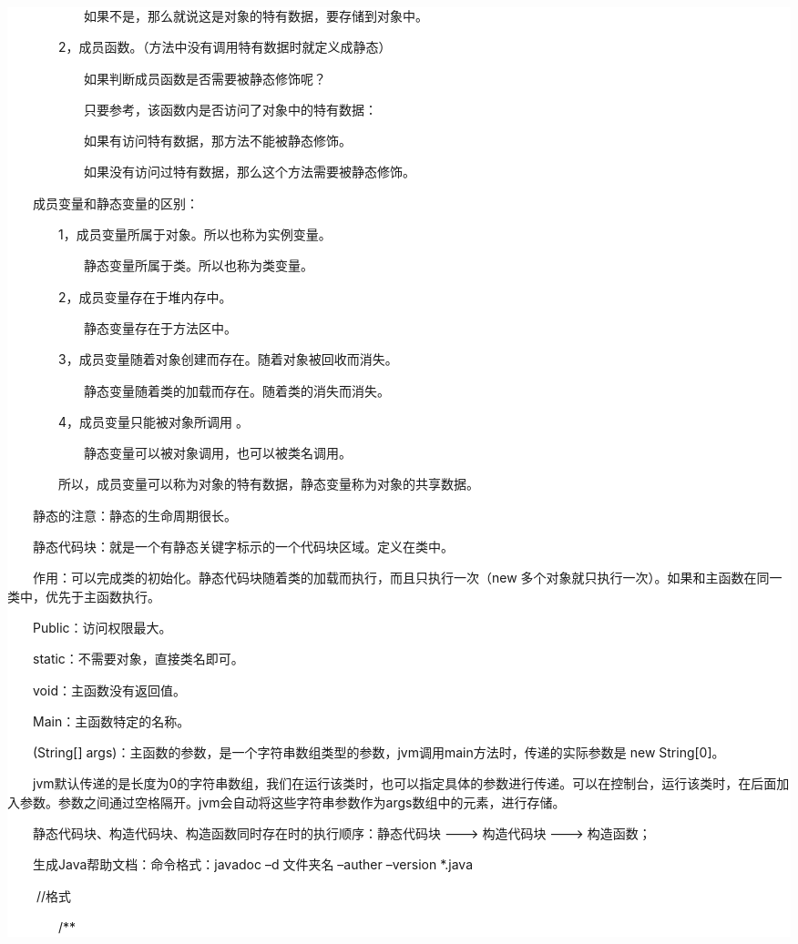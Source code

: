 　　　　　　如果不是，那么就说这是对象的特有数据，要存储到对象中。 

　　　　2，成员函数。（方法中没有调用特有数据时就定义成静态）

　　　　　　如果判断成员函数是否需要被静态修饰呢？

　　　　　　只要参考，该函数内是否访问了对象中的特有数据：

　　　　　　如果有访问特有数据，那方法不能被静态修饰。

　　　　　　如果没有访问过特有数据，那么这个方法需要被静态修饰。

 

　　成员变量和静态变量的区别：

　　　　1，成员变量所属于对象。所以也称为实例变量。

　　　　　　静态变量所属于类。所以也称为类变量。

　　　　2，成员变量存在于堆内存中。

　　　　　　静态变量存在于方法区中。

　　　　3，成员变量随着对象创建而存在。随着对象被回收而消失。

　　　　　　静态变量随着类的加载而存在。随着类的消失而消失。

　　　　4，成员变量只能被对象所调用 。

　　　　　　静态变量可以被对象调用，也可以被类名调用。

　　　　所以，成员变量可以称为对象的特有数据，静态变量称为对象的共享数据。

 

　　静态的注意：静态的生命周期很长。

　　静态代码块：就是一个有静态关键字标示的一个代码块区域。定义在类中。

　　作用：可以完成类的初始化。静态代码块随着类的加载而执行，而且只执行一次（new 多个对象就只执行一次）。如果和主函数在同一类中，优先于主函数执行。

 

　　Public：访问权限最大。

　　static：不需要对象，直接类名即可。

　　void：主函数没有返回值。

　　Main：主函数特定的名称。

　　(String[] args)：主函数的参数，是一个字符串数组类型的参数，jvm调用main方法时，传递的实际参数是 new String[0]。

　　jvm默认传递的是长度为0的字符串数组，我们在运行该类时，也可以指定具体的参数进行传递。可以在控制台，运行该类时，在后面加入参数。参数之间通过空格隔开。jvm会自动将这些字符串参数作为args数组中的元素，进行存储。

 

　　静态代码块、构造代码块、构造函数同时存在时的执行顺序：静态代码块 ———> 构造代码块 ———> 构造函数；

 

　　生成Java帮助文档：命令格式：javadoc –d 文件夹名 –auther –version *.java

　　 //格式

　　　　/**   
